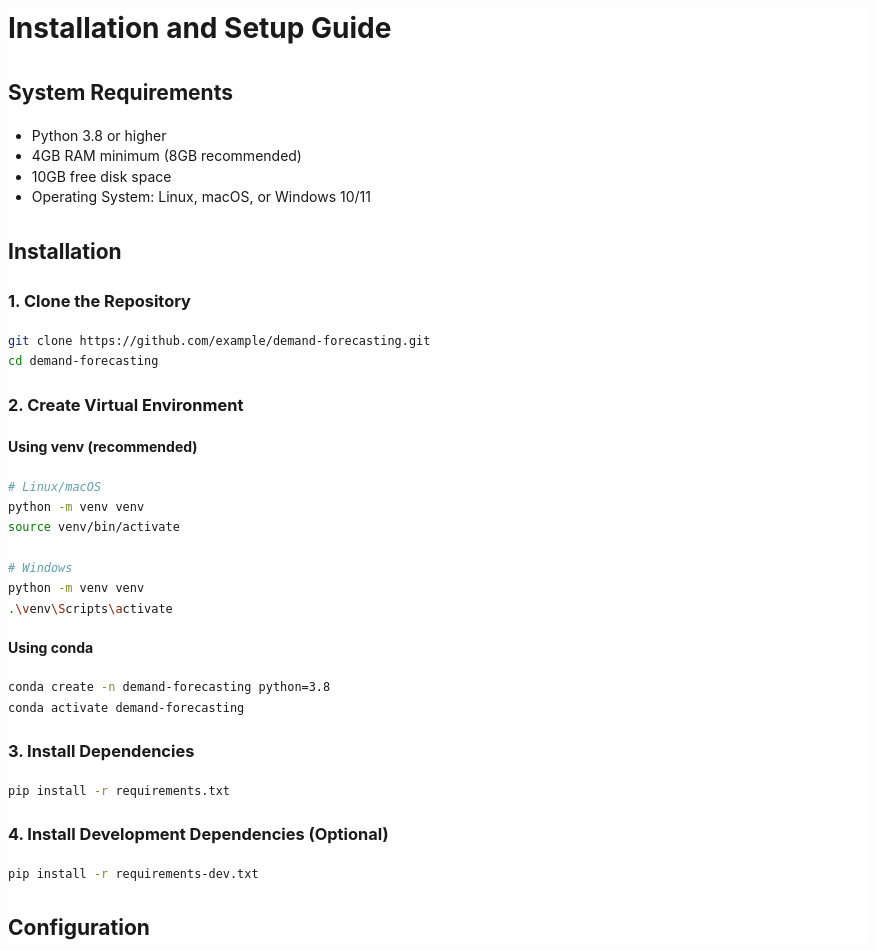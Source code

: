 # Installation and Setup Guide

## System Requirements

- Python 3.8 or higher
- 4GB RAM minimum (8GB recommended)
- 10GB free disk space
- Operating System: Linux, macOS, or Windows 10/11

## Installation

### 1. Clone the Repository

```bash
git clone https://github.com/example/demand-forecasting.git
cd demand-forecasting
```

### 2. Create Virtual Environment

#### Using venv (recommended)

```bash
# Linux/macOS
python -m venv venv
source venv/bin/activate

# Windows
python -m venv venv
.\venv\Scripts\activate
```

#### Using conda

```bash
conda create -n demand-forecasting python=3.8
conda activate demand-forecasting
```

### 3. Install Dependencies

```bash
pip install -r requirements.txt
```

### 4. Install Development Dependencies (Optional)

```bash
pip install -r requirements-dev.txt
```

## Configuration

